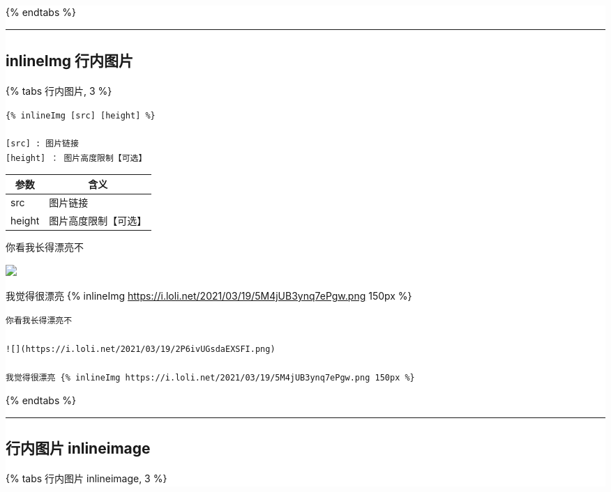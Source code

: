 

{% endtabs %}

---

## inlineImg 行内图片

{% tabs 行内图片, 3 %}



```
{% inlineImg [src] [height] %}

[src] : 图片链接
[height] ： 图片高度限制【可选】
```






| 参数   | 含义                 |
| ------ | -------------------- |
| src    | 图片链接             |
| height | 图片高度限制【可选】 |





你看我长得漂亮不

![](./../../../Imagebackup/pVBXpLj-1756193288502-4.jpg)

我觉得很漂亮 {% inlineImg https://i.loli.net/2021/03/19/5M4jUB3ynq7ePgw.png 150px %}





```
你看我长得漂亮不

![](https://i.loli.net/2021/03/19/2P6ivUGsdaEXSFI.png)

我觉得很漂亮 {% inlineImg https://i.loli.net/2021/03/19/5M4jUB3ynq7ePgw.png 150px %}
```



{% endtabs %}

---

## 行内图片 inlineimage

{% tabs 行内图片 inlineimage, 3 %}


